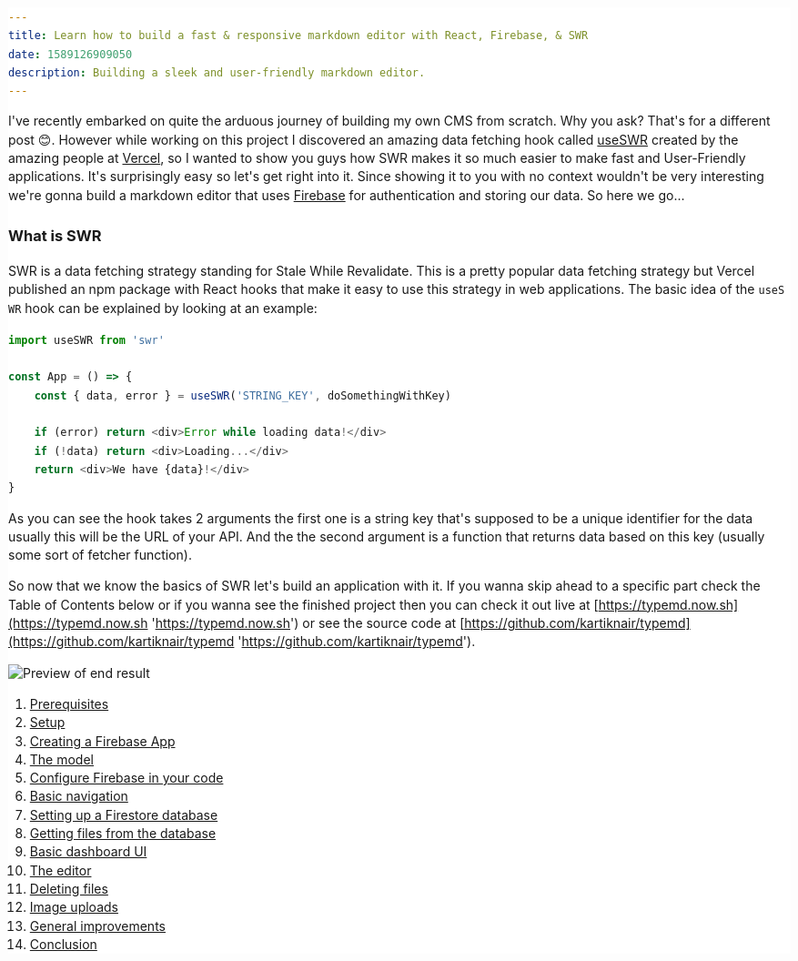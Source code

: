 ```yaml
---
title: Learn how to build a fast & responsive markdown editor with React, Firebase, & SWR
date: 1589126909050
description: Building a sleek and user-friendly markdown editor.
---
```


I've recently embarked on quite the arduous journey of building my own CMS from scratch. Why you ask? That's for a different post 😊. However while working on this project I discovered an amazing data fetching hook called [useSWR](https://swr.now.sh) created by the amazing people at [Vercel](https://vercel.com), so I wanted to show you guys how SWR makes it so much easier to make fast and User-Friendly applications. It's surprisingly easy so let's get right into it. Since showing it to you with no context wouldn't be very interesting we're gonna build a markdown editor that uses [Firebase](https://firebase.google.com) for authentication and storing our data. So here we go...

### What is SWR

SWR is a data fetching strategy standing for Stale While Revalidate. This is a pretty popular data fetching strategy but Vercel published an npm package with React hooks that make it easy to use this strategy in web applications. The basic idea of the `useSWR` hook can be explained by looking at an example:

```javascript
import useSWR from 'swr'

const App = () => {
	const { data, error } = useSWR('STRING_KEY', doSomethingWithKey)

	if (error) return <div>Error while loading data!</div>
	if (!data) return <div>Loading...</div>
	return <div>We have {data}!</div>
}
```

As you can see the hook takes 2 arguments the first one is a string key that's supposed to be a unique identifier for the data usually this will be the URL of your API. And the the second argument is a function that returns data based on this key (usually some sort of fetcher function).

So now that we know the basics of SWR let's build an application with it. If you wanna skip ahead to a specific part check the Table of Contents below or if you wanna see the finished project then you can check it out live at [https://typemd.now.sh](https://typemd.now.sh 'https://typemd.now.sh') or see the source code at [https://github.com/kartiknair/typemd](https://github.com/kartiknair/typemd 'https://github.com/kartiknair/typemd').

![Preview of end result](typemd-result_ghunpe.png)

1.  [Prerequisites](#prerequisites)
2.  [Setup](#setup)
3.  [Creating a Firebase App](#creating-a-firebase-app)
4.  [The model](#the-model)
5.  [Configure Firebase in your code](#configure-firebase-in-your-code)
6.  [Basic navigation](#basic-navigation)
7.  [Setting up a Firestore database](#setting-up-a-firestore-database)
8.  [Getting files from the database](#getting-files-from-the-database)
9.  [Basic dashboard UI](#basic-dashboard-ui)
10. [The editor](#the-editor)
11. [Deleting files](#deleting-files)
12. [Image uploads](#image-uploads)
13. [General improvements](#general-improvements)
14. [Conclusion](#conclusion)
